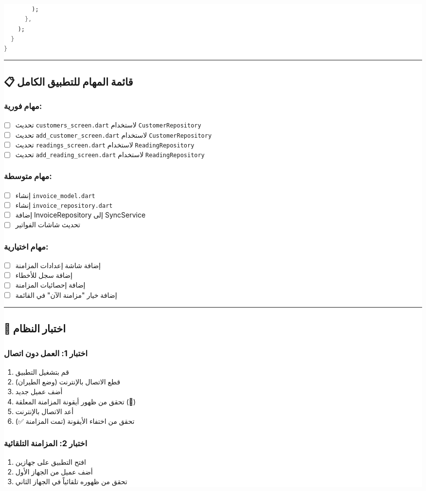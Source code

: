 ```dart
        );
      },
    );
  }
}
```

---

## 📋 قائمة المهام للتطبيق الكامل

### مهام فورية:

- [ ] تحديث `customers_screen.dart` لاستخدام `CustomerRepository`
- [ ] تحديث `add_customer_screen.dart` لاستخدام `CustomerRepository`
- [ ] تحديث `readings_screen.dart` لاستخدام `ReadingRepository`
- [ ] تحديث `add_reading_screen.dart` لاستخدام `ReadingRepository`

### مهام متوسطة:

- [ ] إنشاء `invoice_model.dart`
- [ ] إنشاء `invoice_repository.dart`
- [ ] إضافة InvoiceRepository إلى SyncService
- [ ] تحديث شاشات الفواتير

### مهام اختيارية:

- [ ] إضافة شاشة إعدادات المزامنة
- [ ] إضافة سجل للأخطاء
- [ ] إضافة إحصائيات المزامنة
- [ ] إضافة خيار "مزامنة الآن" في القائمة

---

## 🧪 اختبار النظام

### اختبار 1: العمل دون اتصال

1. قم بتشغيل التطبيق
2. قطع الاتصال بالإنترنت (وضع الطيران)
3. أضف عميل جديد
4. تحقق من ظهور أيقونة المزامنة المعلقة (🔄)
5. أعد الاتصال بالإنترنت
6. تحقق من اختفاء الأيقونة (تمت المزامنة ✅)

### اختبار 2: المزامنة التلقائية

1. افتح التطبيق على جهازين
2. أضف عميل من الجهاز الأول
3. تحقق من ظهوره تلقائياً في الجهاز الثاني
